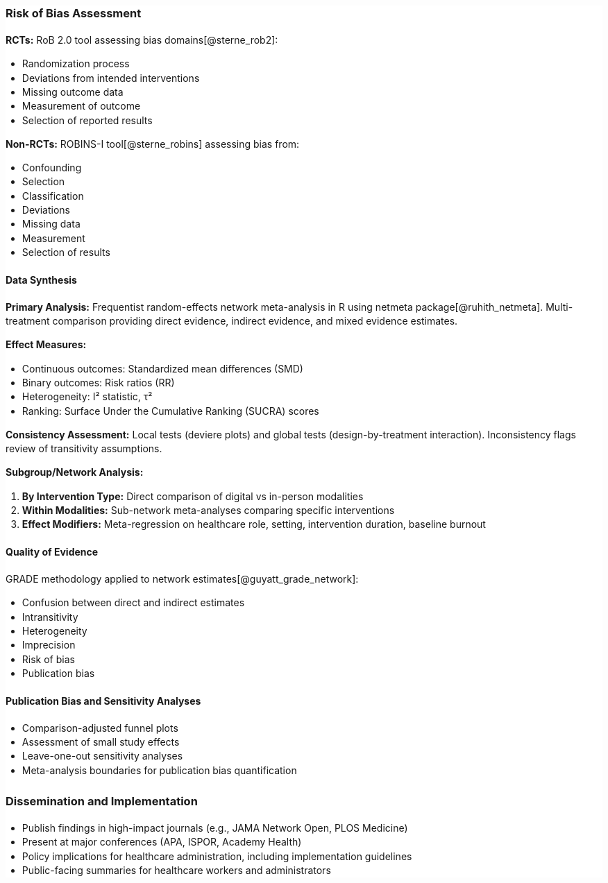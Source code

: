 ### Risk of Bias Assessment
**RCTs:** RoB 2.0 tool assessing bias domains[@sterne_rob2]:
- Randomization process
- Deviations from intended interventions
- Missing outcome data
- Measurement of outcome
- Selection of reported results

**Non-RCTs:** ROBINS-I tool[@sterne_robins] assessing bias from:
- Confounding
- Selection
- Classification
- Deviations
- Missing data
- Measurement
- Selection of results

#### Data Synthesis
**Primary Analysis:** Frequentist random-effects network meta-analysis in R using netmeta package[@ruhith_netmeta]. Multi-treatment comparison providing direct evidence, indirect evidence, and mixed evidence estimates.

**Effect Measures:**
- Continuous outcomes: Standardized mean differences (SMD)
- Binary outcomes: Risk ratios (RR)
- Heterogeneity: I² statistic, τ²
- Ranking: Surface Under the Cumulative Ranking (SUCRA) scores

**Consistency Assessment:** Local tests (deviere plots) and global tests (design-by-treatment interaction). Inconsistency flags review of transitivity assumptions.

**Subgroup/Network Analysis:**
1. **By Intervention Type:** Direct comparison of digital vs in-person modalities
2. **Within Modalities:** Sub-network meta-analyses comparing specific interventions
3. **Effect Modifiers:** Meta-regression on healthcare role, setting, intervention duration, baseline burnout

#### Quality of Evidence
GRADE methodology applied to network estimates[@guyatt_grade_network]:
- Confusion between direct and indirect estimates
- Intransitivity
- Heterogeneity
- Imprecision
- Risk of bias
- Publication bias

#### Publication Bias and Sensitivity Analyses
- Comparison-adjusted funnel plots
- Assessment of small study effects
- Leave-one-out sensitivity analyses
- Meta-analysis boundaries for publication bias quantification

### Dissemination and Implementation
- Publish findings in high-impact journals (e.g., JAMA Network Open, PLOS Medicine)
- Present at major conferences (APA, ISPOR, Academy Health)
- Policy implications for healthcare administration, including implementation guidelines
- Public-facing summaries for healthcare workers and administrators
